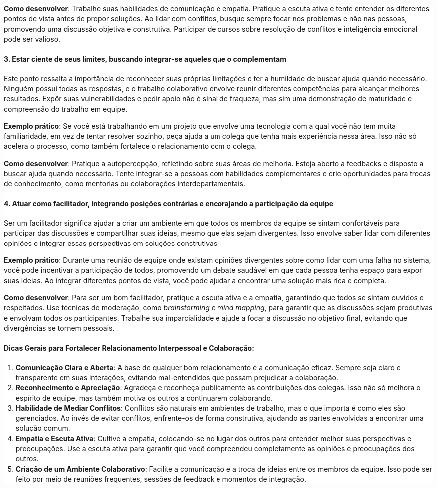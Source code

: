 **Como desenvolver**: Trabalhe suas habilidades de comunicação e empatia. Pratique a escuta ativa e tente entender os diferentes pontos de vista antes de propor soluções. Ao lidar com conflitos, busque sempre focar nos problemas e não nas pessoas, promovendo uma discussão objetiva e construtiva. Participar de cursos sobre resolução de conflitos e inteligência emocional pode ser valioso.

#### 3. Estar ciente de seus limites, buscando integrar-se aqueles que o complementam

Este ponto ressalta a importância de reconhecer suas próprias limitações e ter a humildade de buscar ajuda quando necessário. Ninguém possui todas as respostas, e o trabalho colaborativo envolve reunir diferentes competências para alcançar melhores resultados. Expôr suas vulnerabilidades e pedir apoio não é sinal de fraqueza, mas sim uma demonstração de maturidade e compreensão do trabalho em equipe.

**Exemplo prático**: Se você está trabalhando em um projeto que envolve uma tecnologia com a qual você não tem muita familiaridade, em vez de tentar resolver sozinho, peça ajuda a um colega que tenha mais experiência nessa área. Isso não só acelera o processo, como também fortalece o relacionamento com o colega.

**Como desenvolver**: Pratique a autopercepção, refletindo sobre suas áreas de melhoria. Esteja aberto a feedbacks e disposto a buscar ajuda quando necessário. Tente integrar-se a pessoas com habilidades complementares e crie oportunidades para trocas de conhecimento, como mentorias ou colaborações interdepartamentais.

#### 4. Atuar como facilitador, integrando posições contrárias e encorajando a participação da equipe

Ser um facilitador significa ajudar a criar um ambiente em que todos os membros da equipe se sintam confortáveis para participar das discussões e compartilhar suas ideias, mesmo que elas sejam divergentes. Isso envolve saber lidar com diferentes opiniões e integrar essas perspectivas em soluções construtivas.

**Exemplo prático**: Durante uma reunião de equipe onde existam opiniões divergentes sobre como lidar com uma falha no sistema, você pode incentivar a participação de todos, promovendo um debate saudável em que cada pessoa tenha espaço para expor suas ideias. Ao integrar diferentes pontos de vista, você pode ajudar a encontrar uma solução mais rica e completa.

**Como desenvolver**: Para ser um bom facilitador, pratique a escuta ativa e a empatia, garantindo que todos se sintam ouvidos e respeitados. Use técnicas de moderação, como _brainstorming_ e _mind mapping_, para garantir que as discussões sejam produtivas e envolvam todos os participantes. Trabalhe sua imparcialidade e ajude a focar a discussão no objetivo final, evitando que divergências se tornem pessoais.

#### Dicas Gerais para Fortalecer Relacionamento Interpessoal e Colaboração:

1. **Comunicação Clara e Aberta**: A base de qualquer bom relacionamento é a comunicação eficaz. Sempre seja claro e transparente em suas interações, evitando mal-entendidos que possam prejudicar a colaboração.
2. **Reconhecimento e Apreciação**: Agradeça e reconheça publicamente as contribuições dos colegas. Isso não só melhora o espírito de equipe, mas também motiva os outros a continuarem colaborando.
3. **Habilidade de Mediar Conflitos**: Conflitos são naturais em ambientes de trabalho, mas o que importa é como eles são gerenciados. Ao invés de evitar conflitos, enfrente-os de forma construtiva, ajudando as partes envolvidas a encontrar uma solução comum.
4. **Empatia e Escuta Ativa**: Cultive a empatia, colocando-se no lugar dos outros para entender melhor suas perspectivas e preocupações. Use a escuta ativa para garantir que você compreendeu completamente as opiniões e preocupações dos outros.
5. **Criação de um Ambiente Colaborativo**: Facilite a comunicação e a troca de ideias entre os membros da equipe. Isso pode ser feito por meio de reuniões frequentes, sessões de feedback e momentos de integração.
